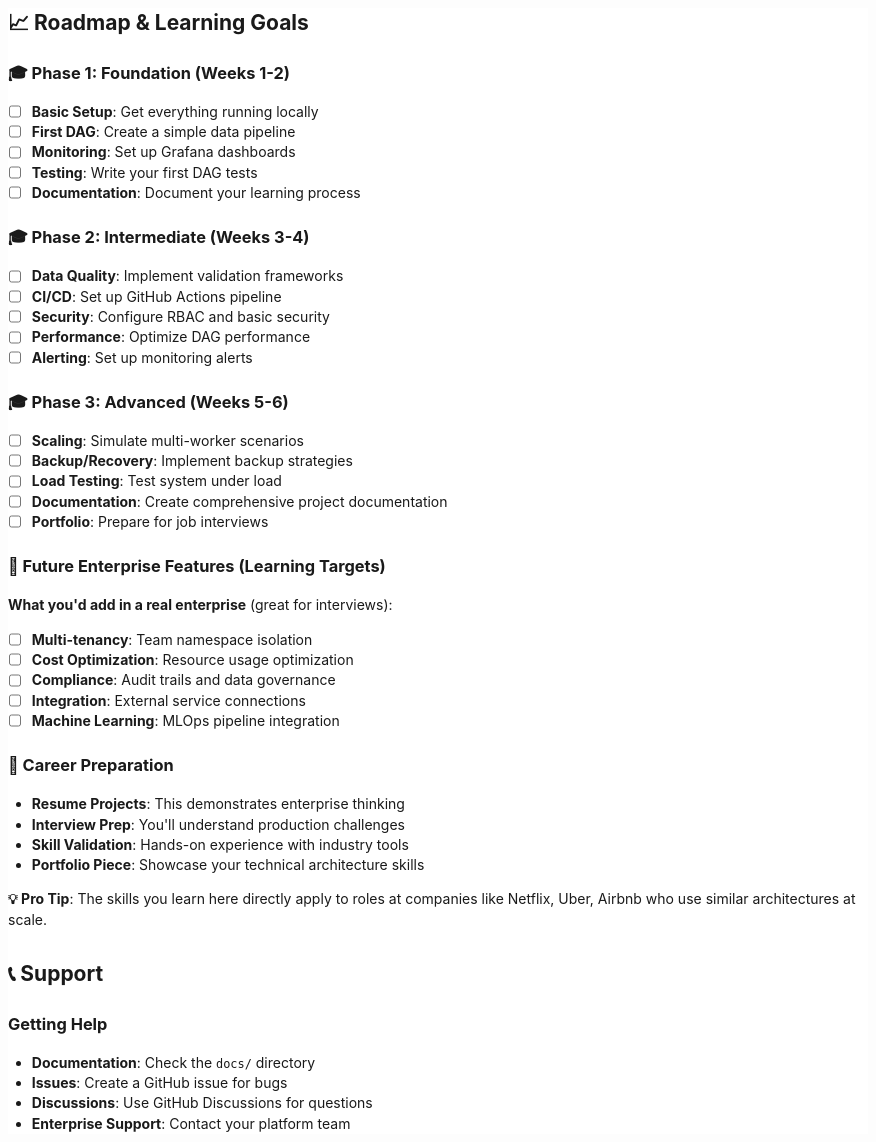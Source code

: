 ## 📈 Roadmap & Learning Goals

### 🎓 Phase 1: Foundation (Weeks 1-2)
- [ ] **Basic Setup**: Get everything running locally
- [ ] **First DAG**: Create a simple data pipeline
- [ ] **Monitoring**: Set up Grafana dashboards  
- [ ] **Testing**: Write your first DAG tests
- [ ] **Documentation**: Document your learning process

### 🎓 Phase 2: Intermediate (Weeks 3-4)
- [ ] **Data Quality**: Implement validation frameworks
- [ ] **CI/CD**: Set up GitHub Actions pipeline
- [ ] **Security**: Configure RBAC and basic security
- [ ] **Performance**: Optimize DAG performance
- [ ] **Alerting**: Set up monitoring alerts

### 🎓 Phase 3: Advanced (Weeks 5-6)
- [ ] **Scaling**: Simulate multi-worker scenarios
- [ ] **Backup/Recovery**: Implement backup strategies
- [ ] **Load Testing**: Test system under load
- [ ] **Documentation**: Create comprehensive project documentation
- [ ] **Portfolio**: Prepare for job interviews

### 🏢 Future Enterprise Features (Learning Targets)

**What you'd add in a real enterprise** (great for interviews):
- [ ] **Multi-tenancy**: Team namespace isolation
- [ ] **Cost Optimization**: Resource usage optimization
- [ ] **Compliance**: Audit trails and data governance
- [ ] **Integration**: External service connections
- [ ] **Machine Learning**: MLOps pipeline integration

### 🎯 Career Preparation
- **Resume Projects**: This demonstrates enterprise thinking
- **Interview Prep**: You'll understand production challenges
- **Skill Validation**: Hands-on experience with industry tools
- **Portfolio Piece**: Showcase your technical architecture skills

**💡 Pro Tip**: The skills you learn here directly apply to roles at companies like Netflix, Uber, Airbnb who use similar architectures at scale.

## 📞 Support

### Getting Help
- **Documentation**: Check the `docs/` directory
- **Issues**: Create a GitHub issue for bugs
- **Discussions**: Use GitHub Discussions for questions
- **Enterprise Support**: Contact your platform team
